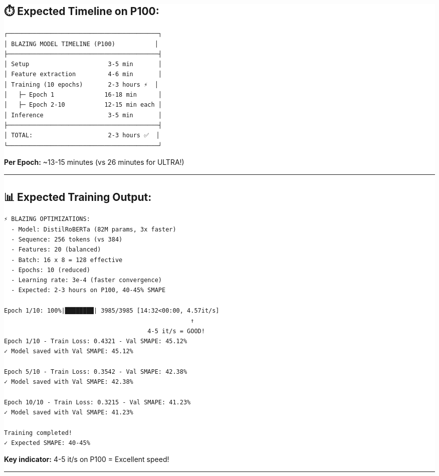 
## ⏱️ **Expected Timeline on P100:**

```
┌──────────────────────────────────────────┐
│ BLAZING MODEL TIMELINE (P100)           │
├──────────────────────────────────────────┤
│ Setup                      3-5 min       │
│ Feature extraction         4-6 min       │
│ Training (10 epochs)       2-3 hours ⚡  │
│   ├─ Epoch 1              16-18 min      │
│   ├─ Epoch 2-10           12-15 min each │
│ Inference                  3-5 min       │
├──────────────────────────────────────────┤
│ TOTAL:                     2-3 hours ✅  │
└──────────────────────────────────────────┘
```

**Per Epoch:** ~13-15 minutes (vs 26 minutes for ULTRA!)

---

## 📊 **Expected Training Output:**

```
⚡ BLAZING OPTIMIZATIONS:
  - Model: DistilRoBERTa (82M params, 3x faster)
  - Sequence: 256 tokens (vs 384)
  - Features: 20 (balanced)
  - Batch: 16 x 8 = 128 effective
  - Epochs: 10 (reduced)
  - Learning rate: 3e-4 (faster convergence)
  - Expected: 2-3 hours on P100, 40-45% SMAPE

Epoch 1/10: 100%|████████| 3985/3985 [14:32<00:00, 4.57it/s]
                                                    ↑
                                        4-5 it/s = GOOD!
Epoch 1/10 - Train Loss: 0.4321 - Val SMAPE: 45.12%
✓ Model saved with Val SMAPE: 45.12%

Epoch 5/10 - Train Loss: 0.3542 - Val SMAPE: 42.38%
✓ Model saved with Val SMAPE: 42.38%

Epoch 10/10 - Train Loss: 0.3215 - Val SMAPE: 41.23%
✓ Model saved with Val SMAPE: 41.23%

Training completed!
✓ Expected SMAPE: 40-45%
```

**Key indicator:** 4-5 it/s on P100 = Excellent speed!

---
